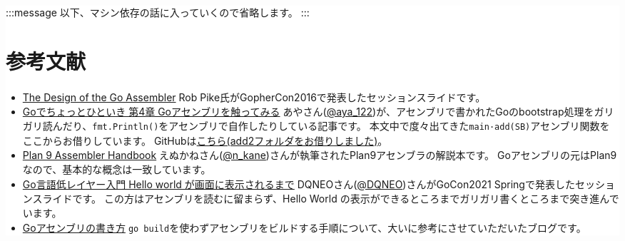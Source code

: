 :::message
以下、マシン依存の話に入っていくので省略します。
:::

# 参考文献
- [The Design of the Go Assembler](https://talks.golang.org/2016/asm.slide#1)
Rob Pike氏がGopherCon2016で発表したセッションスライドです。
- [Goでちょっとひといき 第4章 Goアセンブリを触ってみる](https://techbookfest.org/product/5127270203129856?productVariantID=5036058678919168)
あやさん([@aya_122](https://twitter.com/aya_122))が、アセンブリで書かれたGoのbootstrap処理をガリガリ読んだり、`fmt.Println()`をアセンブリで自作したりしている記事です。
本文中で度々出てきた`main·add(SB)`アセンブリ関数をここからお借りしています。
GitHubは[こちら(add2フォルダをお借りしました)](https://github.com/AyaEbata/go-assembly)。
- [Plan 9 Assembler Handbook](https://github.com/enukane/c90-plan9-assembler-handbook)
えぬかねさん([@n_kane](https://twitter.com/n_kane))さんが執筆されたPlan9アセンブラの解説本です。
Goアセンブリの元はPlan9なので、基本的な概念は一致しています。
- [Go言語低レイヤー入門 Hello world が画面に表示されるまで](https://docs.google.com/presentation/d/10ru3LdbofJqgdmD8pprZuZyWbGvOFC8rKxb6q5Q46Xc/edit#slide=id.p)
DQNEOさん([@DQNEO](https://twitter.com/DQNEO))さんがGoCon2021 Springで発表したセッションスライドです。
この方はアセンブリを読むに留まらず、Hello World の表示ができるところまでガリガリ書くところまで突き進んでいます。
- [Goアセンブリの書き方](https://blog.lufia.org/entry/2021/03/17/113000)
`go build`を使わずアセンブリをビルドする手順について、大いに参考にさせていただいたブログです。
